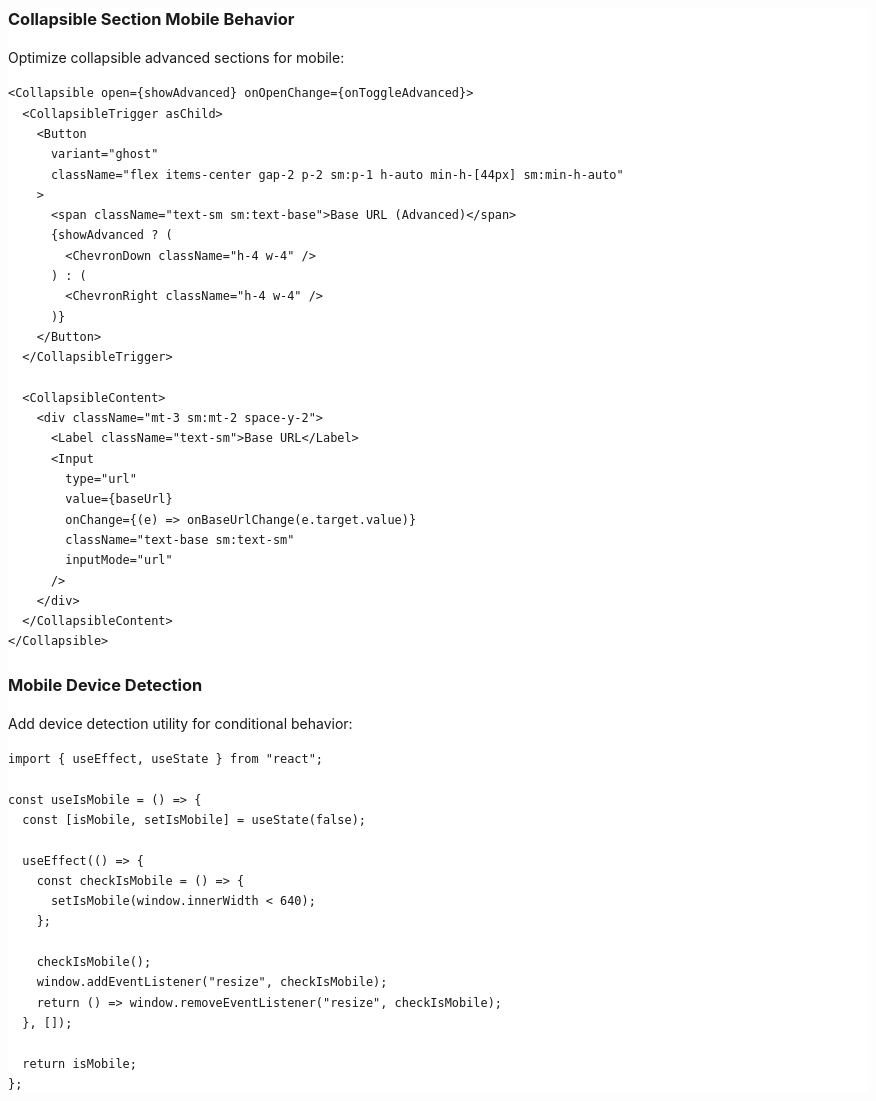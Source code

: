 ### Collapsible Section Mobile Behavior

Optimize collapsible advanced sections for mobile:

```tsx
<Collapsible open={showAdvanced} onOpenChange={onToggleAdvanced}>
  <CollapsibleTrigger asChild>
    <Button
      variant="ghost"
      className="flex items-center gap-2 p-2 sm:p-1 h-auto min-h-[44px] sm:min-h-auto"
    >
      <span className="text-sm sm:text-base">Base URL (Advanced)</span>
      {showAdvanced ? (
        <ChevronDown className="h-4 w-4" />
      ) : (
        <ChevronRight className="h-4 w-4" />
      )}
    </Button>
  </CollapsibleTrigger>

  <CollapsibleContent>
    <div className="mt-3 sm:mt-2 space-y-2">
      <Label className="text-sm">Base URL</Label>
      <Input
        type="url"
        value={baseUrl}
        onChange={(e) => onBaseUrlChange(e.target.value)}
        className="text-base sm:text-sm"
        inputMode="url"
      />
    </div>
  </CollapsibleContent>
</Collapsible>
```

### Mobile Device Detection

Add device detection utility for conditional behavior:

```tsx
import { useEffect, useState } from "react";

const useIsMobile = () => {
  const [isMobile, setIsMobile] = useState(false);

  useEffect(() => {
    const checkIsMobile = () => {
      setIsMobile(window.innerWidth < 640);
    };

    checkIsMobile();
    window.addEventListener("resize", checkIsMobile);
    return () => window.removeEventListener("resize", checkIsMobile);
  }, []);

  return isMobile;
};
```
